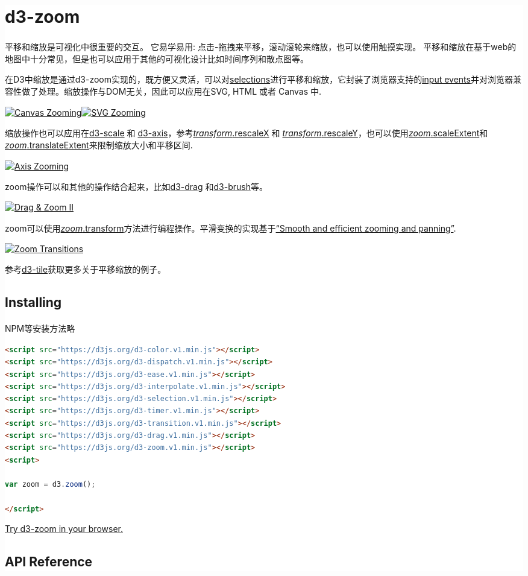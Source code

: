 # d3-zoom

平移和缩放是可视化中很重要的交互。 它易学易用: 点击-拖拽来平移，滚动滚轮来缩放，也可以使用触摸实现。 平移和缩放在基于web的地图中十分常见，但是也可以应用于其他的可视化设计比如时间序列和散点图等。

在D3中缩放是通过d3-zoom实现的，既方便又灵活，可以对[selections](https://github.com/d3/d3-selection)进行平移和缩放，它封装了浏览器支持的[input events](#api-reference )并对浏览器兼容性做了处理。缩放操作与DOM无关，因此可以应用在SVG, HTML 或者 Canvas 中.

[<img alt="Canvas Zooming" src="https://raw.githubusercontent.com/d3/d3-zoom/master/img/dots.png" width="420" height="219">](http://bl.ocks.org/mbostock/d1f7b58631e71fbf9c568345ee04a60e)[<img alt="SVG Zooming" src="https://raw.githubusercontent.com/d3/d3-zoom/master/img/dots.png" width="420" height="219">](http://bl.ocks.org/mbostock/4e3925cdc804db257a86fdef3a032a45)

缩放操作也可以应用在[d3-scale](https://github.com/d3/d3-scale) 和 [d3-axis](https://github.com/d3/d3-axis)，参考[*transform*.rescaleX](#transform_rescaleX) 和 [*transform*.rescaleY](#transform_rescaleY)，也可以使用[*zoom*.scaleExtent](#zoom_scaleExtent)和[*zoom*.translateExtent](#zoom_translateExtent)来限制缩放大小和平移区间.

[<img alt="Axis Zooming" src="https://raw.githubusercontent.com/d3/d3-zoom/master/img/axis.png" width="420" height="219">](http://bl.ocks.org/mbostock/db6b4335bf1662b413e7968910104f0f)

zoom操作可以和其他的操作结合起来，比如[d3-drag](https://github.com/d3/d3-drag) 和[d3-brush](https://github.com/d3/d3-brush)等。

[<img alt="Drag & Zoom II" src="https://raw.githubusercontent.com/d3/d3-zoom/master/img/dots.png" width="420" height="219">](http://bl.ocks.org/mbostock/3127661b6f13f9316be745e77fdfb084)

zoom可以使用[*zoom*.transform](#zoom_transform)方法进行编程操作。平滑变换的实现基于[“Smooth and efficient zooming and panning”](http://www.win.tue.nl/~vanwijk/zoompan.pdf).

[<img alt="Zoom Transitions" src="https://raw.githubusercontent.com/d3/d3-zoom/master/img/transition.png" width="420" height="219">](http://bl.ocks.org/mbostock/b783fbb2e673561d214e09c7fb5cedee)

参考[d3-tile](https://github.com/d3/d3-tile)获取更多关于平移缩放的例子。

## Installing

NPM等安装方法略

```html
<script src="https://d3js.org/d3-color.v1.min.js"></script>
<script src="https://d3js.org/d3-dispatch.v1.min.js"></script>
<script src="https://d3js.org/d3-ease.v1.min.js"></script>
<script src="https://d3js.org/d3-interpolate.v1.min.js"></script>
<script src="https://d3js.org/d3-selection.v1.min.js"></script>
<script src="https://d3js.org/d3-timer.v1.min.js"></script>
<script src="https://d3js.org/d3-transition.v1.min.js"></script>
<script src="https://d3js.org/d3-drag.v1.min.js"></script>
<script src="https://d3js.org/d3-zoom.v1.min.js"></script>
<script>

var zoom = d3.zoom();

</script>
```

[Try d3-zoom in your browser.](https://tonicdev.com/npm/d3-zoom)

## API Reference

